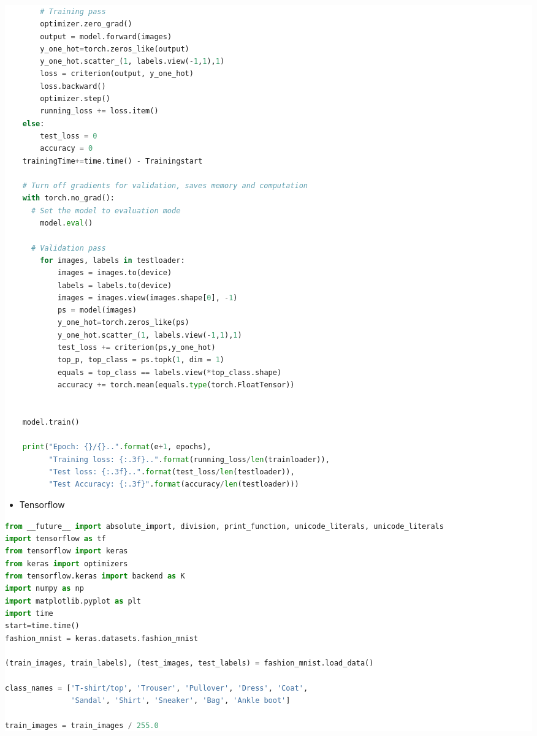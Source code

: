 ```python
        # Training pass
        optimizer.zero_grad()
        output = model.forward(images)
        y_one_hot=torch.zeros_like(output)
        y_one_hot.scatter_(1, labels.view(-1,1),1)
        loss = criterion(output, y_one_hot)
        loss.backward()
        optimizer.step()
        running_loss += loss.item()        
    else:
        test_loss = 0
        accuracy = 0
    trainingTime+=time.time() - Trainingstart

    # Turn off gradients for validation, saves memory and computation
    with torch.no_grad():
      # Set the model to evaluation mode
        model.eval()
      
      # Validation pass
        for images, labels in testloader:
            images = images.to(device)
            labels = labels.to(device)
            images = images.view(images.shape[0], -1)
            ps = model(images)
            y_one_hot=torch.zeros_like(ps)
            y_one_hot.scatter_(1, labels.view(-1,1),1)
            test_loss += criterion(ps,y_one_hot)
            top_p, top_class = ps.topk(1, dim = 1)
            equals = top_class == labels.view(*top_class.shape)
            accuracy += torch.mean(equals.type(torch.FloatTensor))
    
    
    model.train()

    print("Epoch: {}/{}..".format(e+1, epochs),
          "Training loss: {:.3f}..".format(running_loss/len(trainloader)),
          "Test loss: {:.3f}..".format(test_loss/len(testloader)),
          "Test Accuracy: {:.3f}".format(accuracy/len(testloader)))


```
* Tensorflow
```python
from __future__ import absolute_import, division, print_function, unicode_literals, unicode_literals
import tensorflow as tf
from tensorflow import keras
from keras import optimizers
from tensorflow.keras import backend as K
import numpy as np
import matplotlib.pyplot as plt
import time
start=time.time()
fashion_mnist = keras.datasets.fashion_mnist

(train_images, train_labels), (test_images, test_labels) = fashion_mnist.load_data()

class_names = ['T-shirt/top', 'Trouser', 'Pullover', 'Dress', 'Coat',
               'Sandal', 'Shirt', 'Sneaker', 'Bag', 'Ankle boot']

train_images = train_images / 255.0

```
